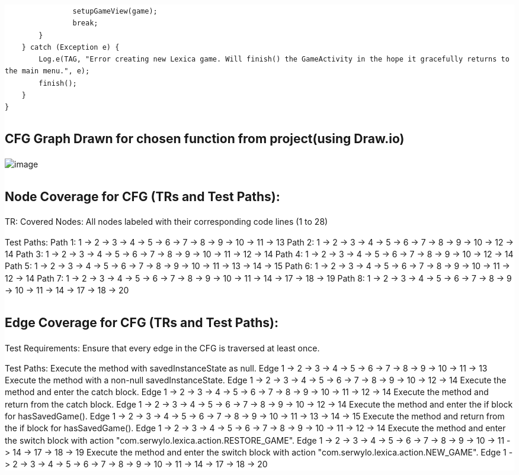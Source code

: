                     setupGameView(game);
                    break;
            }
        } catch (Exception e) {
            Log.e(TAG, "Error creating new Lexica game. Will finish() the GameActivity in the hope it gracefully returns to the main menu.", e);
            finish();
        }
    }

## CFG Graph Drawn for chosen function from project(using Draw.io)

![image](https://github.com/SOEN345-WINTER2024/cfg-graph-lab-Ziadsharkos/assets/93850680/938ffcf2-71eb-442c-b7cf-f26f52d051c5)

## Node Coverage for CFG (TRs and Test Paths):
TR: Covered Nodes: All nodes labeled with their corresponding code lines (1 to 28)

Test Paths:
Path 1: 1 -> 2 -> 3 -> 4 -> 5 -> 6 -> 7 -> 8 -> 9 -> 10 -> 11 -> 13
Path 2: 1 -> 2 -> 3 -> 4 -> 5 -> 6 -> 7 -> 8 -> 9 -> 10 -> 12 -> 14
Path 3: 1 -> 2 -> 3 -> 4 -> 5 -> 6 -> 7 -> 8 -> 9 -> 10 -> 11 -> 12 -> 14
Path 4: 1 -> 2 -> 3 -> 4 -> 5 -> 6 -> 7 -> 8 -> 9 -> 10 -> 12 -> 14
Path 5: 1 -> 2 -> 3 -> 4 -> 5 -> 6 -> 7 -> 8 -> 9 -> 10 -> 11 -> 13 -> 14 -> 15
Path 6: 1 -> 2 -> 3 -> 4 -> 5 -> 6 -> 7 -> 8 -> 9 -> 10 -> 11 -> 12 -> 14
Path 7: 1 -> 2 -> 3 -> 4 -> 5 -> 6 -> 7 -> 8 -> 9 -> 10 -> 11 -> 14 -> 17 -> 18 -> 19
Path 8: 1 -> 2 -> 3 -> 4 -> 5 -> 6 -> 7 -> 8 -> 9 -> 10 -> 11 -> 14 -> 17 -> 18 -> 20

## Edge Coverage for CFG (TRs and Test Paths):
Test Requirements:
Ensure that every edge in the CFG is traversed at least once.

Test Paths:
Execute the method with savedInstanceState as null.
Edge 1 -> 2 -> 3 -> 4 -> 5 -> 6 -> 7 -> 8 -> 9 -> 10 -> 11 -> 13
Execute the method with a non-null savedInstanceState.
Edge 1 -> 2 -> 3 -> 4 -> 5 -> 6 -> 7 -> 8 -> 9 -> 10 -> 12 -> 14
Execute the method and enter the catch block.
Edge 1 -> 2 -> 3 -> 4 -> 5 -> 6 -> 7 -> 8 -> 9 -> 10 -> 11 -> 12 -> 14
Execute the method and return from the catch block.
Edge 1 -> 2 -> 3 -> 4 -> 5 -> 6 -> 7 -> 8 -> 9 -> 10 -> 12 -> 14
Execute the method and enter the if block for hasSavedGame().
Edge 1 -> 2 -> 3 -> 4 -> 5 -> 6 -> 7 -> 8 -> 9 -> 10 -> 11 -> 13 -> 14 -> 15
Execute the method and return from the if block for hasSavedGame().
Edge 1 -> 2 -> 3 -> 4 -> 5 -> 6 -> 7 -> 8 -> 9 -> 10 -> 11 -> 12 -> 14
Execute the method and enter the switch block with action "com.serwylo.lexica.action.RESTORE_GAME".
Edge 1 -> 2 -> 3 -> 4 -> 5 -> 6 -> 7 -> 8 -> 9 -> 10 -> 11 -> 14 -> 17 -> 18 -> 19
Execute the method and enter the switch block with action "com.serwylo.lexica.action.NEW_GAME".
Edge 1 -> 2 -> 3 -> 4 -> 5 -> 6 -> 7 -> 8 -> 9 -> 10 -> 11 -> 14 -> 17 -> 18 -> 20
